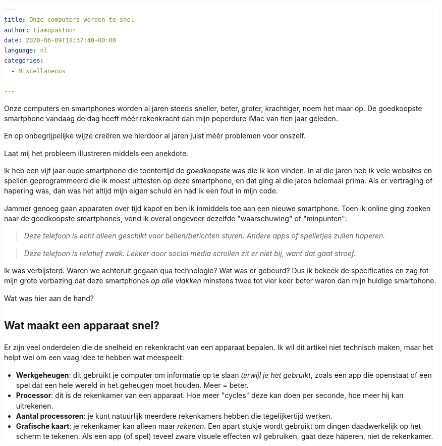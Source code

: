 ```yaml
---
title: Onze computers worden te snel
author: tiamopastoor
date: 2020-06-09T18:37:40+00:00
language: nl
categories:
  - Miscellaneous

---
```

Onze computers en smartphones worden al jaren steeds sneller, beter, groter, krachtiger, noem het maar op. De goedkoopste smartphone vandaag de dag heeft méér rekenkracht dan mijn peperdure iMac van tien jaar geleden.

En op onbegrijpelijke wijze creëren we hierdoor al jaren juist méér problemen voor onszelf.

Laat mij het probleem illustreren middels een anekdote.

Ik heb een vijf jaar oude smartphone die toentertijd de _goedkoopste_ was die ik kon vinden. In al die jaren heb ik vele websites en spellen geprogrammeerd die ik moest uittesten op deze smartphone, en dat ging al die jaren helemaal prima. Als er vertraging of hapering was, dan was het altijd mijn eigen schuld en had ik een fout in mijn code.

Jammer genoeg gaan apparaten over tijd kapot en ben ik inmiddels toe aan een nieuwe smartphone. Toen ik online ging zoeken naar de goedkoopste smartphones, vond ik overal ongeveer dezelfde "waarschuwing" of "minpunten":

> _Deze telefoon is echt alleen geschikt voor bellen/berichten sturen. Andere apps of spelletjes zullen haperen._

> _Deze telefoon is relatief zwak. Lekker door social media scrollen zit er niet bij, want dat gaat stroef._

Ik was verbijsterd. Waren we achteruit gegaan qua technologie? Wat was er gebeurd? Dus ik bekeek de specificaties en zag tot mijn grote verbazing dat deze smartphones _op alle vlakken_ minstens twee tot vier keer beter waren dan mijn huidige smartphone.

Wat was hier aan de hand?


## Wat maakt een apparaat snel?

Er zijn veel onderdelen die de snelheid en rekenkracht van een apparaat bepalen. Ik wil dit artikel niet technisch maken, maar het helpt wel om een vaag idee te hebben wat meespeelt:

  * **Werkgeheugen**: dit gebruikt je computer om informatie op te slaan _terwijl je het gebruikt_, zoals een app die openstaat of een spel dat een hele wereld in het geheugen moet houden. Meer = beter.
  * **Processor**: dit is de rekenkamer van een apparaat. Hoe meer "cycles" deze kan doen per seconde, hoe meer hij kan uitrekenen.
  * **Aantal processoren**: je kunt natuurlijk meerdere rekenkamers hebben die tegelijkertijd werken.
  * **Grafische kaart**: je rekenkamer kan alleen maar _rekenen_. Een apart stukje wordt gebruikt om dingen daadwerkelijk op het scherm te tekenen. Als een app (of spel) teveel zware visuele effecten wil gebruiken, gaat deze haperen, niet de rekenkamer.
